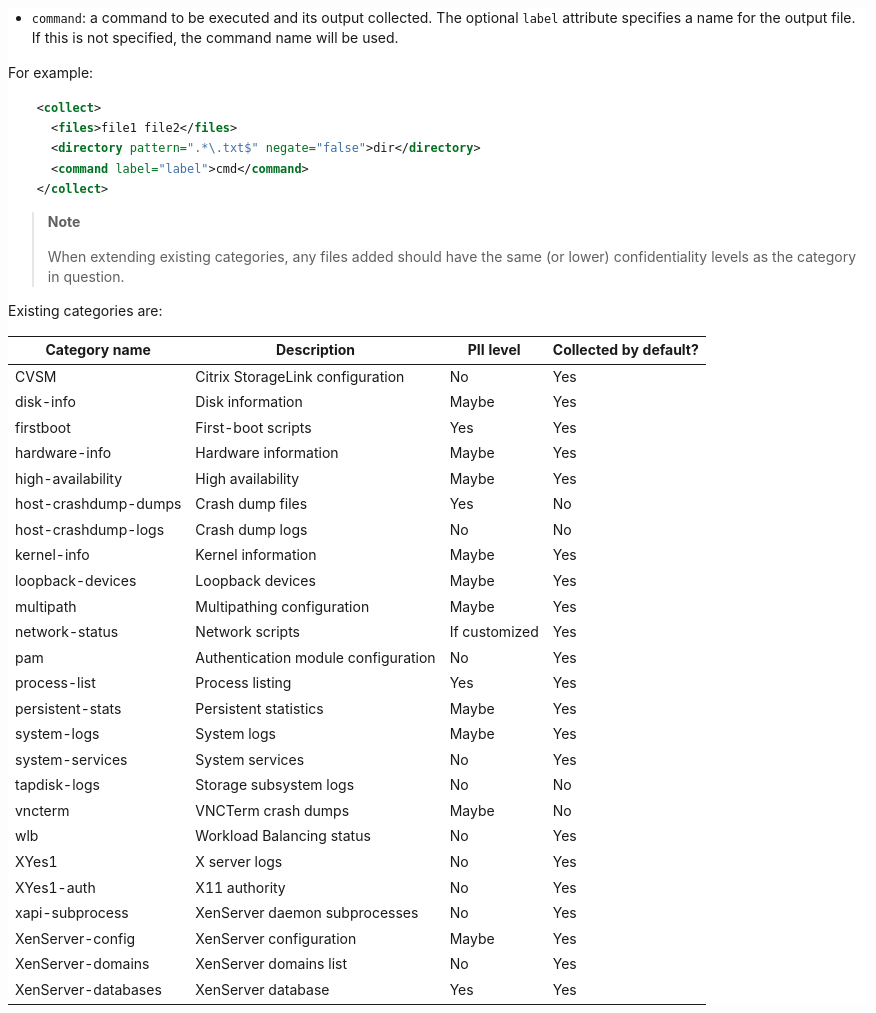 -  `command`: a command to be executed and its output collected.
    The optional `label` attribute specifies a name for the output file.
    If this is not specified, the command name will be used.

For example:

```xml
    <collect>
      <files>file1 file2</files>
      <directory pattern=".*\.txt$" negate="false">dir</directory>
      <command label="label">cmd</command>
    </collect>
```

> **Note**
>
> When extending existing categories, any files added should have the same (or lower) confidentiality levels as the category in question.

Existing categories are:

| Category name                  | Description                                            | PII level | Collected by default? |
|--------------------------------|--------------------------------------------------------|-----------|-----------------------|
| CVSM                           | Citrix StorageLink configuration                       | No        | Yes                   |
| disk-info                      | Disk information                                       | Maybe     | Yes                   |
| firstboot                      | First-boot scripts                                     | Yes       | Yes                   |
| hardware-info                  | Hardware information                                   | Maybe     | Yes                   |
| high-availability              | High availability                                      | Maybe     | Yes                   |
| host-crashdump-dumps           | Crash dump files                                       | Yes       | No                    |
| host-crashdump-logs            | Crash dump logs                                        | No        | No                    |
| kernel-info                    | Kernel information                                     | Maybe     | Yes                   |
| loopback-devices               | Loopback devices                                       | Maybe     | Yes                   |
| multipath                      | Multipathing configuration                             | Maybe     | Yes                   |
| network-status                 | Network scripts                                        | If customized | Yes               |
| pam                            | Authentication module configuration                    | No        | Yes                   |
| process-list                   | Process listing                                        | Yes       | Yes                   |
| persistent-stats               | Persistent statistics                                  | Maybe     | Yes                   |
| system-logs                    | System logs                                            | Maybe     | Yes                   |
| system-services                | System services                                        | No        | Yes                   |
| tapdisk-logs                   | Storage subsystem logs                                 | No        | No                    |
| vncterm                        | VNCTerm crash dumps                                    | Maybe     | No                    |
| wlb                            | Workload Balancing status                              | No        | Yes                   |
| XYes1                          | X server logs                                          | No        | Yes                   |
| XYes1-auth                     | X11 authority                                          | No        | Yes                   |
| xapi-subprocess                | XenServer daemon subprocesses                          | No        | Yes                   |
| XenServer-config               | XenServer configuration                                | Maybe     | Yes                   |
| XenServer-domains              | XenServer domains list                                 | No        | Yes                   |
| XenServer-databases            | XenServer database                                     | Yes       | Yes                   |